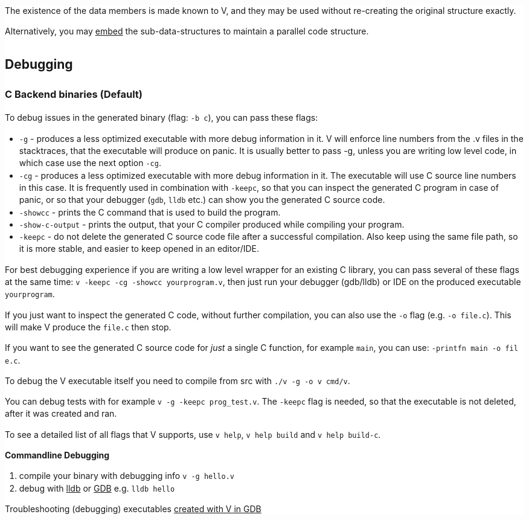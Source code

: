 The existence of the data members is made known to V, and they may be used without
re-creating the original structure exactly.

Alternatively, you may [embed](#embedded-structs) the sub-data-structures to maintain
a parallel code structure.

## Debugging

### C Backend binaries (Default) 

To debug issues in the generated binary (flag: `-b c`), you can pass these flags:

- `-g` - produces a less optimized executable with more debug information in it.
    V will enforce line numbers from the .v files in the stacktraces, that the
    executable will produce on panic. It is usually better to pass -g, unless
    you are writing low level code, in which case use the next option `-cg`.
- `-cg` - produces a less optimized executable with more debug information in it.
	The executable will use C source line numbers in this case. It is frequently
    used in combination with `-keepc`, so that you can inspect the generated
    C program in case of panic, or so that your debugger (`gdb`, `lldb` etc.)
    can show you the generated C source code.
- `-showcc` - prints the C command that is used to build the program.
- `-show-c-output` - prints the output, that your C compiler produced
    while compiling your program.
- `-keepc` - do not delete the generated C source code file after a successful
    compilation. Also keep using the same file path, so it is more stable,
    and easier to keep opened in an editor/IDE.

For best debugging experience if you are writing a low level wrapper for an existing
C library, you can pass several of these flags at the same time:
`v -keepc -cg -showcc yourprogram.v`, then just run your debugger (gdb/lldb) or IDE
on the produced executable `yourprogram`.

If you just want to inspect the generated C code,
without further compilation, you can also use the `-o` flag (e.g. `-o file.c`).
This will make V produce the `file.c` then stop.

If you want to see the generated C source code for *just* a single C function,
for example `main`, you can use: `-printfn main -o file.c`.

To debug the V executable itself you need to compile from src with `./v -g -o v cmd/v`.

You can debug tests with for example `v -g -keepc prog_test.v`. The `-keepc` flag is needed, 
so that the executable is not deleted, after it was created and ran.

To see a detailed list of all flags that V supports,
use `v help`, `v help build` and `v help build-c`.

**Commandline Debugging**

1. compile your binary with debugging info `v -g hello.v`
2. debug with [lldb](https://lldb.llvm.org) or [GDB](https://www.gnu.org/software/gdb/) e.g. `lldb hello`

Troubleshooting (debugging) executables [created with V in GDB](https://github.com/vlang/v/wiki/Troubleshooting-(debugging)-executables-created-with-V-in-GDB)

